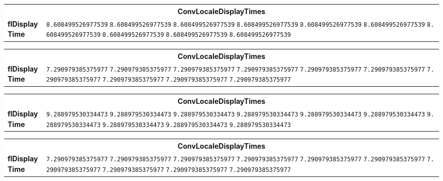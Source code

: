 
<table><tr><th colspan="100%">ConvLocaleDisplayTimes</th></tr><tr><td><b>flDisplayTime</b></td><td><code>8.608499526977539</code>
<code>8.608499526977539</code>
<code>8.608499526977539</code>
<code>8.608499526977539</code>
<code>8.608499526977539</code>
<code>8.608499526977539</code>
<code>8.608499526977539</code>
<code>8.608499526977539</code>
<code>8.608499526977539</code>
<code>8.608499526977539</code>
</td></tr></table>


<table><tr><th colspan="100%">ConvLocaleDisplayTimes</th></tr><tr><td><b>flDisplayTime</b></td><td><code>7.290979385375977</code>
<code>7.290979385375977</code>
<code>7.290979385375977</code>
<code>7.290979385375977</code>
<code>7.290979385375977</code>
<code>7.290979385375977</code>
<code>7.290979385375977</code>
<code>7.290979385375977</code>
<code>7.290979385375977</code>
<code>7.290979385375977</code>
</td></tr></table>


<table><tr><th colspan="100%">ConvLocaleDisplayTimes</th></tr><tr><td><b>flDisplayTime</b></td><td><code>9.288979530334473</code>
<code>9.288979530334473</code>
<code>9.288979530334473</code>
<code>9.288979530334473</code>
<code>9.288979530334473</code>
<code>9.288979530334473</code>
<code>9.288979530334473</code>
<code>9.288979530334473</code>
<code>9.288979530334473</code>
<code>9.288979530334473</code>
</td></tr></table>


<table><tr><th colspan="100%">ConvLocaleDisplayTimes</th></tr><tr><td><b>flDisplayTime</b></td><td><code>7.290979385375977</code>
<code>7.290979385375977</code>
<code>7.290979385375977</code>
<code>7.290979385375977</code>
<code>7.290979385375977</code>
<code>7.290979385375977</code>
<code>7.290979385375977</code>
<code>7.290979385375977</code>
<code>7.290979385375977</code>
<code>7.290979385375977</code>
</td></tr></table>
